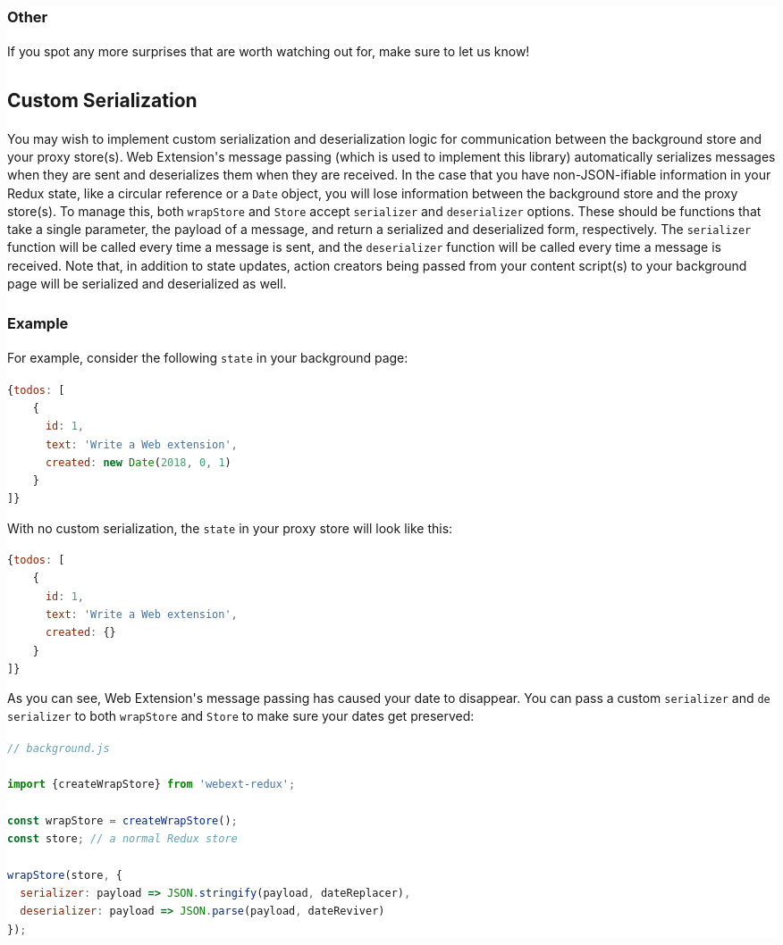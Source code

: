 ### Other

If you spot any more surprises that are worth watching out for, make sure to let us know!

## Custom Serialization

You may wish to implement custom serialization and deserialization logic for communication between the background store and your proxy store(s). Web Extension's message passing (which is used to implement this library) automatically serializes messages when they are sent and deserializes them when they are received. In the case that you have non-JSON-ifiable information in your Redux state, like a circular reference or a `Date` object, you will lose information between the background store and the proxy store(s). To manage this, both `wrapStore` and `Store` accept `serializer` and `deserializer` options. These should be functions that take a single parameter, the payload of a message, and return a serialized and deserialized form, respectively. The `serializer` function will be called every time a message is sent, and the `deserializer` function will be called every time a message is received. Note that, in addition to state updates, action creators being passed from your content script(s) to your background page will be serialized and deserialized as well.

### Example
For example, consider the following `state` in your background page:

```js
{todos: [
    {
      id: 1,
      text: 'Write a Web extension',
      created: new Date(2018, 0, 1)
    }
]}
```

With no custom serialization, the `state` in your proxy store will look like this:

```js
{todos: [
    {
      id: 1,
      text: 'Write a Web extension',
      created: {}
    }
]}
```

As you can see, Web Extension's message passing has caused your date to disappear. You can pass a custom `serializer` and `deserializer` to both `wrapStore` and `Store` to make sure your dates get preserved:

```js
// background.js

import {createWrapStore} from 'webext-redux';

const wrapStore = createWrapStore();
const store; // a normal Redux store

wrapStore(store, {
  serializer: payload => JSON.stringify(payload, dateReplacer),
  deserializer: payload => JSON.parse(payload, dateReviver)
});
```
